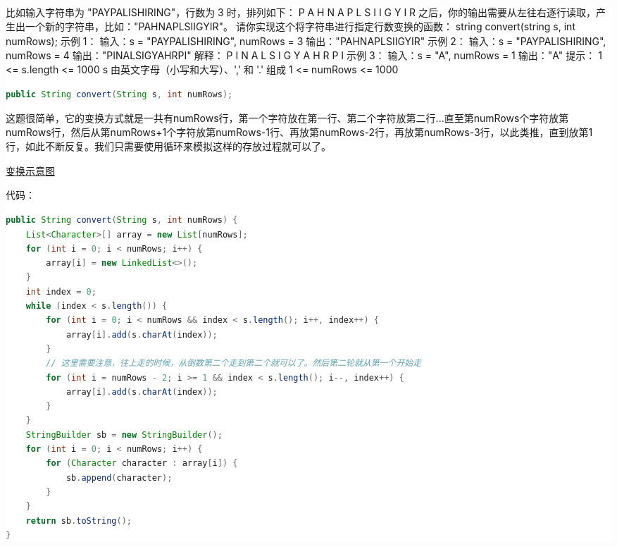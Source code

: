 比如输入字符串为 "PAYPALISHIRING"，行数为 3 时，排列如下：
P   A   H   N
A P L S I I G
Y   I   R
之后，你的输出需要从左往右逐行读取，产生出一个新的字符串，比如："PAHNAPLSIIGYIR"。
请你实现这个将字符串进行指定行数变换的函数：
string convert(string s, int numRows);
示例 1：
输入：s = "PAYPALISHIRING", numRows = 3
输出："PAHNAPLSIIGYIR"
示例 2：
输入：s = "PAYPALISHIRING", numRows = 4
输出："PINALSIGYAHRPI"
解释：
P     I    N
A   L S  I G
Y A   H R
P     I
示例 3：
输入：s = "A", numRows = 1
输出："A"
提示：
1 <= s.length <= 1000
s 由英文字母（小写和大写）、',' 和 '.' 组成
1 <= numRows <= 1000
```java
public String convert(String s, int numRows);
```

这题很简单，它的变换方式就是一共有numRows行，第一个字符放在第一行、第二个字符放第二行...直至第numRows个字符放第numRows行，然后从第numRows+1个字符放第numRows-1行、再放第numRows-2行，再放第numRows-3行，以此类推，直到放第1行，如此不断反复。我们只需要使用循环来模拟这样的存放过程就可以了。

[变换示意图](./img/03.array/q6_example.png)

代码：
```java
public String convert(String s, int numRows) {
    List<Character>[] array = new List[numRows];
    for (int i = 0; i < numRows; i++) {
        array[i] = new LinkedList<>();
    }
    int index = 0;
    while (index < s.length()) {
        for (int i = 0; i < numRows && index < s.length(); i++, index++) {
            array[i].add(s.charAt(index));
        }
        // 这里需要注意，往上走的时候，从倒数第二个走到第二个就可以了。然后第二轮就从第一个开始走
        for (int i = numRows - 2; i >= 1 && index < s.length(); i--, index++) {
            array[i].add(s.charAt(index));
        }
    }
    StringBuilder sb = new StringBuilder();
    for (int i = 0; i < numRows; i++) {
        for (Character character : array[i]) {
            sb.append(character);
        }
    }
    return sb.toString();
}
```

